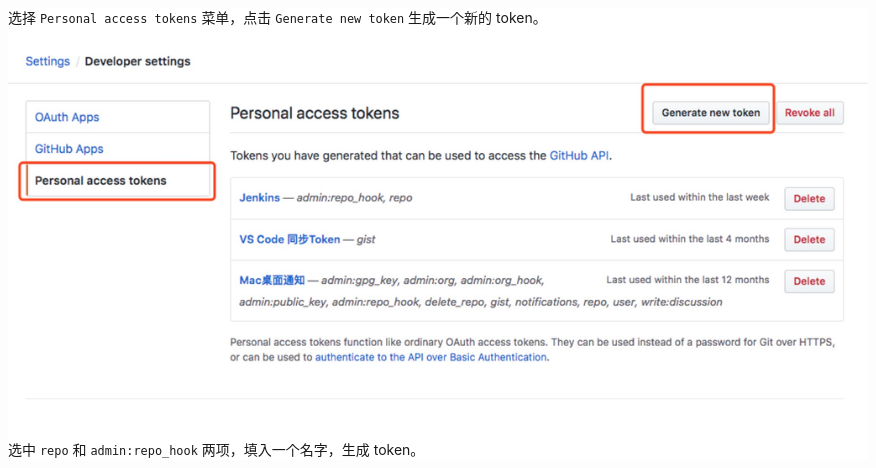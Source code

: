 选择 `Personal access tokens` 菜单，点击 `Generate new token` 生成一个新的 token。

![Generate new token](./image/2019-03-26/4.jpg)

选中 `repo` 和 `admin:repo_hook` 两项，填入一个名字，生成 token。
